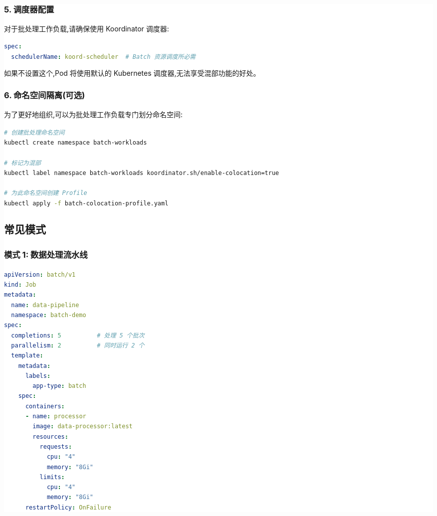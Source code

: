 ### 5. 调度器配置

对于批处理工作负载,请确保使用 Koordinator 调度器:

```yaml
spec:
  schedulerName: koord-scheduler  # Batch 资源调度所必需
```

如果不设置这个,Pod 将使用默认的 Kubernetes 调度器,无法享受混部功能的好处。

### 6. 命名空间隔离(可选)

为了更好地组织,可以为批处理工作负载专门划分命名空间:

```bash
# 创建批处理命名空间
kubectl create namespace batch-workloads

# 标记为混部
kubectl label namespace batch-workloads koordinator.sh/enable-colocation=true

# 为此命名空间创建 Profile
kubectl apply -f batch-colocation-profile.yaml
```

## 常见模式

### 模式 1: 数据处理流水线

```yaml
apiVersion: batch/v1
kind: Job
metadata:
  name: data-pipeline
  namespace: batch-demo
spec:
  completions: 5          # 处理 5 个批次
  parallelism: 2          # 同时运行 2 个
  template:
    metadata:
      labels:
        app-type: batch
    spec:
      containers:
      - name: processor
        image: data-processor:latest
        resources:
          requests:
            cpu: "4"
            memory: "8Gi"
          limits:
            cpu: "4"
            memory: "8Gi"
      restartPolicy: OnFailure
```
